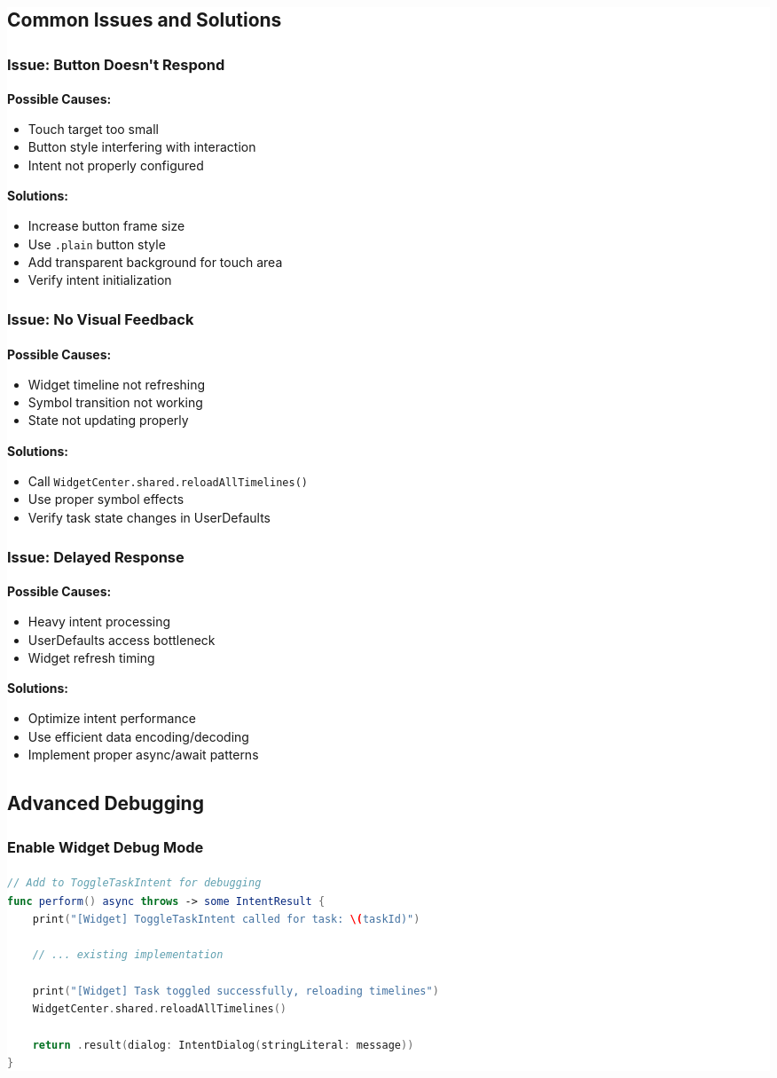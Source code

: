 ## Common Issues and Solutions

### Issue: Button Doesn't Respond
**Possible Causes:**
- Touch target too small
- Button style interfering with interaction
- Intent not properly configured

**Solutions:**
- Increase button frame size
- Use `.plain` button style
- Add transparent background for touch area
- Verify intent initialization

### Issue: No Visual Feedback
**Possible Causes:**
- Widget timeline not refreshing
- Symbol transition not working
- State not updating properly

**Solutions:**
- Call `WidgetCenter.shared.reloadAllTimelines()`
- Use proper symbol effects
- Verify task state changes in UserDefaults

### Issue: Delayed Response
**Possible Causes:**
- Heavy intent processing
- UserDefaults access bottleneck
- Widget refresh timing

**Solutions:**
- Optimize intent performance
- Use efficient data encoding/decoding
- Implement proper async/await patterns

## Advanced Debugging

### Enable Widget Debug Mode
```swift
// Add to ToggleTaskIntent for debugging
func perform() async throws -> some IntentResult {
    print("[Widget] ToggleTaskIntent called for task: \(taskId)")
    
    // ... existing implementation
    
    print("[Widget] Task toggled successfully, reloading timelines")
    WidgetCenter.shared.reloadAllTimelines()
    
    return .result(dialog: IntentDialog(stringLiteral: message))
}
```
